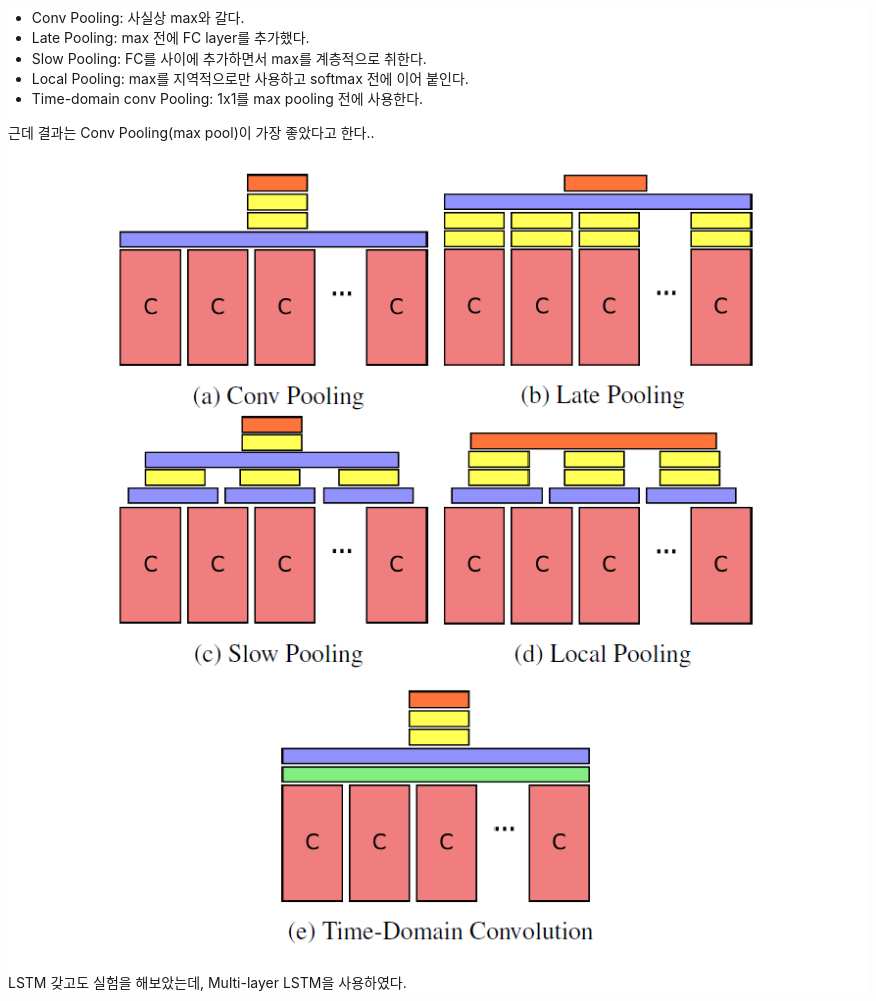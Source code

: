 - Conv Pooling: 사실상 max와 갈다.
- Late Pooling: max 전에 FC layer를 추가했다.
- Slow Pooling: FC를 사이에 추가하면서 max를 계층적으로 취한다.
- Local Pooling: max를 지역적으로만 사용하고 softmax 전에 이어 붙인다.
- Time-domain conv Pooling: 1x1를 max pooling 전에 사용한다.

근데 결과는 Conv Pooling(max pool)이 가장 좋았다고 한다..


<center><img src="/public/img/2021-12-04-RNN-based-Video-Models/Snippet2.png" width="80%"></center>

LSTM 갖고도 실험을 해보았는데, Multi-layer LSTM을 사용하였다.
